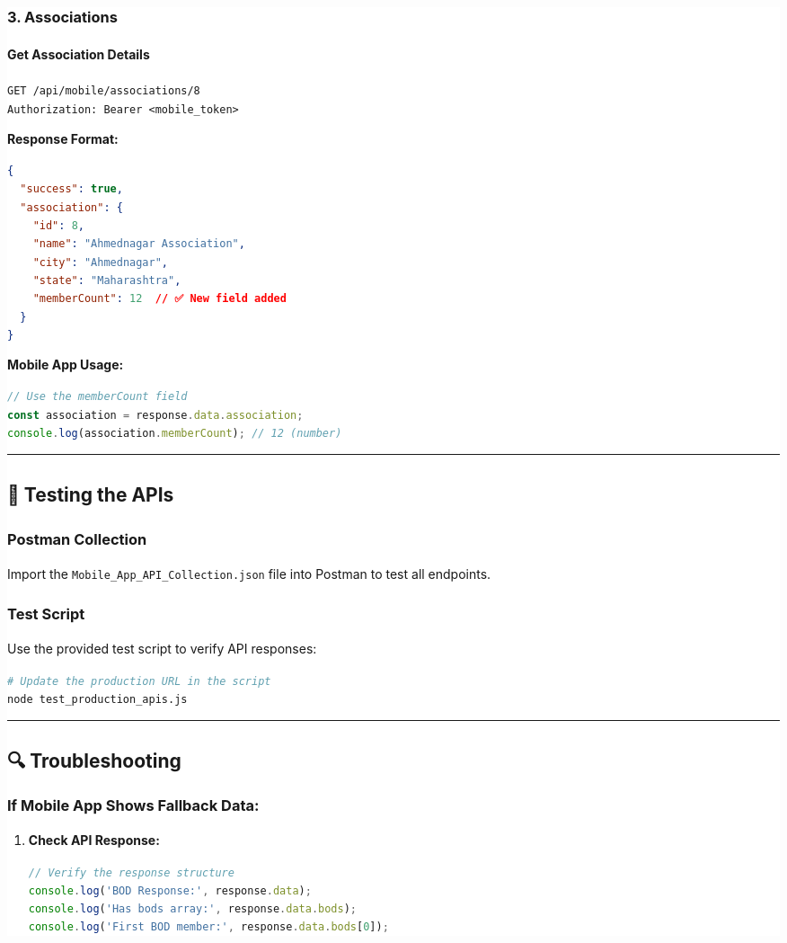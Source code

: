 
### **3. Associations**

#### **Get Association Details**
```http
GET /api/mobile/associations/8
Authorization: Bearer <mobile_token>
```

**Response Format:**
```json
{
  "success": true,
  "association": {
    "id": 8,
    "name": "Ahmednagar Association",
    "city": "Ahmednagar",
    "state": "Maharashtra",
    "memberCount": 12  // ✅ New field added
  }
}
```

**Mobile App Usage:**
```javascript
// Use the memberCount field
const association = response.data.association;
console.log(association.memberCount); // 12 (number)
```

---

## 🧪 **Testing the APIs**

### **Postman Collection**
Import the `Mobile_App_API_Collection.json` file into Postman to test all endpoints.

### **Test Script**
Use the provided test script to verify API responses:

```bash
# Update the production URL in the script
node test_production_apis.js
```

---

## 🔍 **Troubleshooting**

### **If Mobile App Shows Fallback Data:**

1. **Check API Response:**
   ```javascript
   // Verify the response structure
   console.log('BOD Response:', response.data);
   console.log('Has bods array:', response.data.bods);
   console.log('First BOD member:', response.data.bods[0]);
   ```
